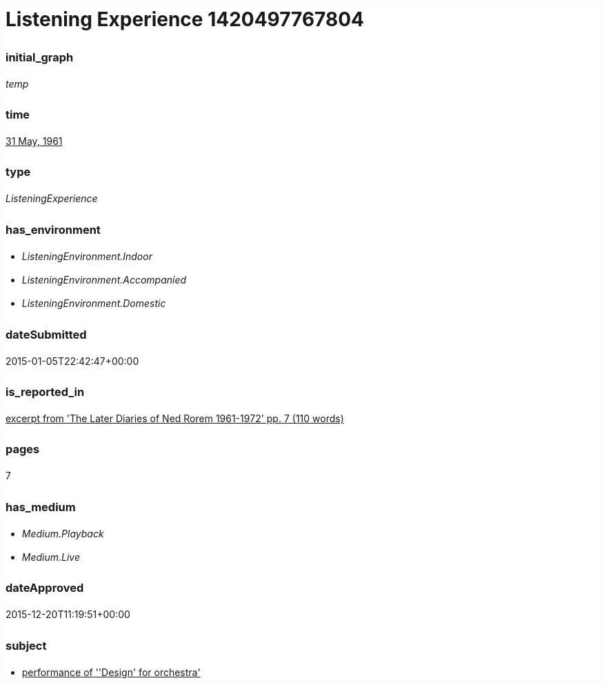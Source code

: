 # Listening Experience 1420497767804

### initial_graph


*temp*

### time


[31 May, 1961](#31-May-1961)

### type


*ListeningExperience*

### has_environment

 - *ListeningEnvironment.Indoor*

 - *ListeningEnvironment.Accompanied*

 - *ListeningEnvironment.Domestic*

### dateSubmitted


2015-01-05T22:42:47+00:00

### is_reported_in


[excerpt from 'The Later Diaries of Ned Rorem 1961-1972' pp. 7 (110 words)](#excerpt-from-'The-Later-Diaries-of-Ned-Rorem-1961-1972'-pp.-7-(110-words))

### pages


7

### has_medium

 - *Medium.Playback*

 - *Medium.Live*

### dateApproved


2015-12-20T11:19:51+00:00

### subject

 - [performance of ''Design' for orchestra'](#performance-of-''Design'-for-orchestra')
